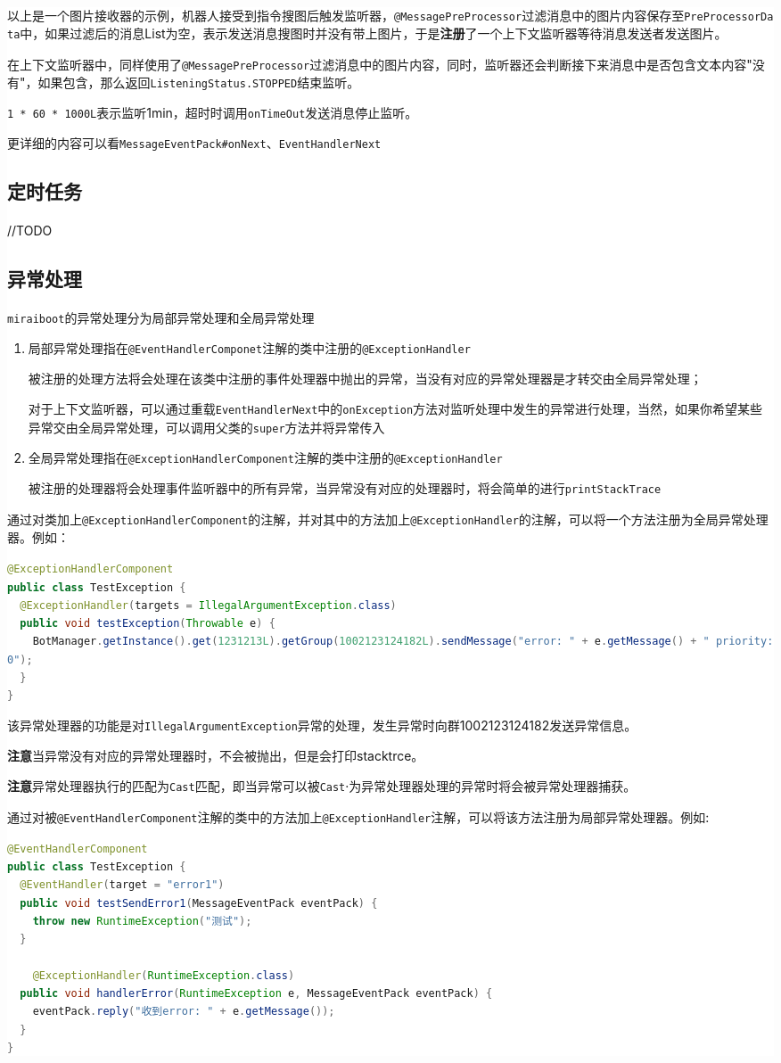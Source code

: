 以上是一个图片接收器的示例，机器人接受到指令搜图后触发监听器，`@MessagePreProcessor`过滤消息中的图片内容保存至`PreProcessorData`中，如果过滤后的消息List为空，表示发送消息搜图时并没有带上图片，于是**注册**了一个上下文监听器等待消息发送者发送图片。

在上下文监听器中，同样使用了`@MessagePreProcessor`过滤消息中的图片内容，同时，监听器还会判断接下来消息中是否包含文本内容"没有"，如果包含，那么返回`ListeningStatus.STOPPED`结束监听。

`1 * 60 * 1000L`表示监听1min，超时时调用`onTimeOut`发送消息停止监听。

更详细的内容可以看`MessageEventPack#onNext`、`EventHandlerNext`

## 定时任务

//TODO

## 异常处理

`miraiboot`的异常处理分为局部异常处理和全局异常处理

1. 局部异常处理指在`@EventHandlerComponet`注解的类中注册的`@ExceptionHandler`

   被注册的处理方法将会处理在该类中注册的事件处理器中抛出的异常，当没有对应的异常处理器是才转交由全局异常处理；

   对于上下文监听器，可以通过重载`EventHandlerNext`中的`onException`方法对监听处理中发生的异常进行处理，当然，如果你希望某些异常交由全局异常处理，可以调用父类的`super`方法并将异常传入

2. 全局异常处理指在`@ExceptionHandlerComponent`注解的类中注册的`@ExceptionHandler`

   被注册的处理器将会处理事件监听器中的所有异常，当异常没有对应的处理器时，将会简单的进行`printStackTrace`

通过对类加上`@ExceptionHandlerComponent`的注解，并对其中的方法加上`@ExceptionHandler`的注解，可以将一个方法注册为全局异常处理器。例如：

```java
@ExceptionHandlerComponent
public class TestException {
  @ExceptionHandler(targets = IllegalArgumentException.class)
  public void testException(Throwable e) {
    BotManager.getInstance().get(1231213L).getGroup(1002123124182L).sendMessage("error: " + e.getMessage() + " priority: 0");
  }
}
```

该异常处理器的功能是对`IllegalArgumentException`异常的处理，发生异常时向群1002123124182发送异常信息。

**注意**当异常没有对应的异常处理器时，不会被抛出，但是会打印stacktrce。

**注意**异常处理器执行的匹配为`Cast`匹配，即当异常可以被`Cast`·为异常处理器处理的异常时将会被异常处理器捕获。

通过对被`@EventHandlerComponent`注解的类中的方法加上`@ExceptionHandler`注解，可以将该方法注册为局部异常处理器。例如:

```java
@EventHandlerComponent
public class TestException {
  @EventHandler(target = "error1")
  public void testSendError1(MessageEventPack eventPack) {
    throw new RuntimeException("测试");
  }

	@ExceptionHandler(RuntimeException.class)
  public void handlerError(RuntimeException e, MessageEventPack eventPack) {
    eventPack.reply("收到error: " + e.getMessage());
  }
}
```
